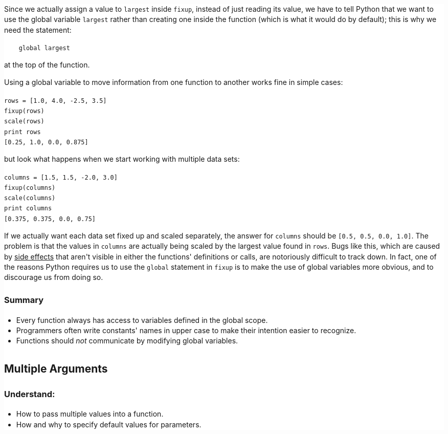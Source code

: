 Since we actually assign a value to `largest` inside `fixup`, instead of
just reading its value, we have to tell Python that we want to use the
global variable `largest` rather than creating one inside the function
(which is what it would do by default); this is why we need the
statement:

        global largest

at the top of the function.

Using a global variable to move information from one function to another
works fine in simple cases:

~~~~ {src="src/funclib/badglobal.py"}
rows = [1.0, 4.0, -2.5, 3.5]
fixup(rows)
scale(rows)
print rows
[0.25, 1.0, 0.0, 0.875]
~~~~

but look what happens when we start working with multiple data sets:

~~~~ {src="src/funclib/badglobal.py"}
columns = [1.5, 1.5, -2.0, 3.0]
fixup(columns)
scale(columns)
print columns
[0.375, 0.375, 0.0, 0.75]
~~~~

If we actually want each data set fixed up and scaled separately, the
answer for `columns` should be `[0.5, 0.5, 0.0, 1.0]`. The problem is
that the values in `columns` are actually being scaled by the largest
value found in `rows`. Bugs like this, which are caused by [side
effects](glossary.html#side-effect) that aren't visible in either the
functions' definitions or calls, are notoriously difficult to track
down. In fact, one of the reasons Python requires us to use the `global`
statement in `fixup` is to make the use of global variables more
obvious, and to discourage us from doing so.

### Summary

-   Every function always has access to variables defined in the global
    scope.
-   Programmers often write constants' names in upper case to make their
    intention easier to recognize.
-   Functions should *not* communicate by modifying global variables.

Multiple Arguments
------------------

### Understand:

-   How to pass multiple values into a function.
-   How and why to specify default values for parameters.
